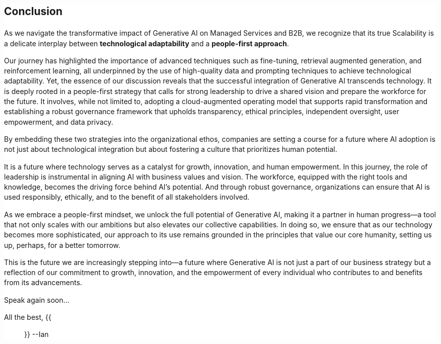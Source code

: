 ## Conclusion

As we navigate the transformative impact of Generative AI on Managed Services and B2B, we recognize that its true Scalability is a delicate interplay between **technological adaptability** and a **people-first approach**. 

Our journey has highlighted the importance of advanced techniques such as fine-tuning, retrieval augmented generation, and reinforcement learning, all underpinned by the use of high-quality data and prompting techniques to achieve technological adaptability. Yet, the essence of our discussion reveals that the successful integration of Generative AI transcends technology. It is deeply rooted in a people-first strategy that calls for strong leadership to drive a shared vision and prepare the workforce for the future. It involves, while not limited to, adopting a cloud-augmented operating model that supports rapid transformation and establishing a robust governance framework that upholds transparency, ethical principles, independent oversight, user empowerment, and data privacy.

By embedding these two strategies into the organizational ethos, companies are setting a course for a future where AI adoption is not just about technological integration but about fostering a culture that prioritizes human potential. 

It is a future where technology serves as a catalyst for growth, innovation, and human empowerment. In this journey, the role of leadership is instrumental in aligning AI with business values and vision. The workforce, equipped with the right tools and knowledge, becomes the driving force behind AI’s potential. And through robust governance, organizations can ensure that AI is used responsibly, ethically, and to the benefit of all stakeholders involved.

As we embrace a people-first mindset, we unlock the full potential of Generative AI, making it a partner in human progress—a tool that not only scales with our ambitions but also elevates our collective capabilities. In doing so, we ensure that as our technology becomes more sophisticated, our approach to its use remains grounded in the principles that value our core humanity, setting us up, perhaps, for a better tomorrow.

This is the future we are increasingly stepping into—a future where Generative AI is not just a part of our business strategy but a reflection of our commitment to growth, innovation, and the empowerment of every individual who contributes to and benefits from its advancements.

Speak again soon... 

All the best,
{{<figure src="/images/bogste-profile-photo-128px.png" alt="Ian Bog'Ste Profile Photo" class="rounded-img" link="/about/#content" >}}
--Ian